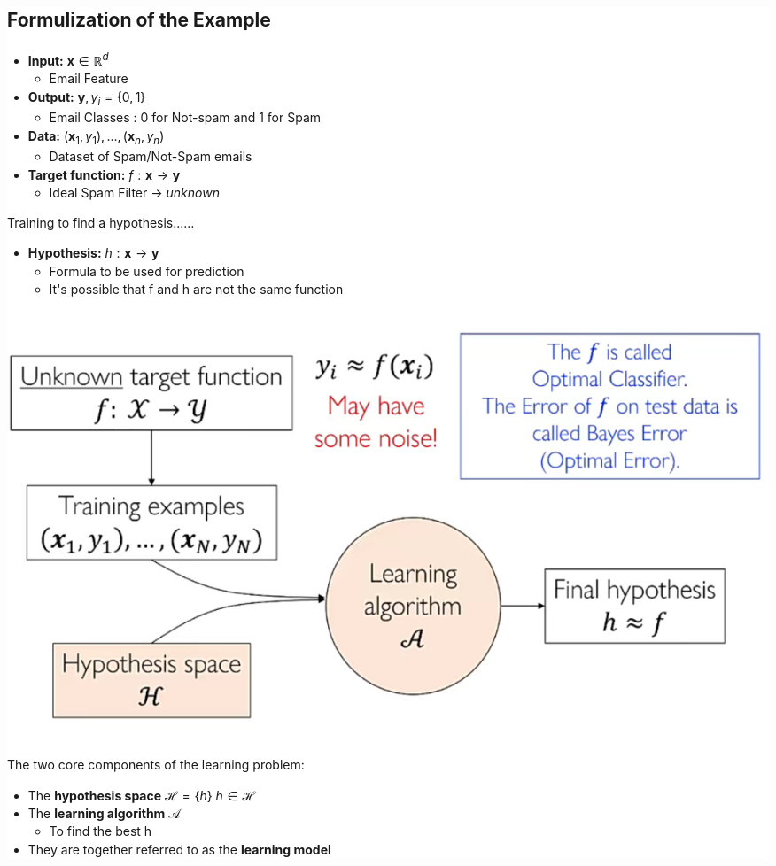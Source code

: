 ## ****Formulization of the Example****

- **Input:** $\boldsymbol{x}\in \mathbb{R}^d$
    - Email Feature
- **Output:** $\boldsymbol{y},y_i = \{0,1\}$
    - Email Classes : 0 for Not-spam and 1 for Spam
- **Data:** $(\boldsymbol{x}_1,y_1),...,(\boldsymbol{x}_n,y_n)$
    - Dataset of Spam/Not-Spam emails
- **Target function:** $f:\boldsymbol{x}\rightarrow \boldsymbol{y}$
    - Ideal Spam Filter $\rightarrow$ *unknown*

Training to find a hypothesis...…

- **Hypothesis:**  $h:\boldsymbol{x}\rightarrow \boldsymbol{y}$
    - Formula to be used for prediction
    - It's possible that f and h are not the same function

![Untitled](1%20The%20Machine%20Learning%20Landscape/Untitled%204.png)

The two core components of the learning problem:

- The **hypothesis space**
$\mathcal{H}=\{h\}$
$h∈\mathcal{H}$
- The **learning algorithm** $\mathcal{A}$
    - To find the best h
- They are together referred to as the **learning model**
